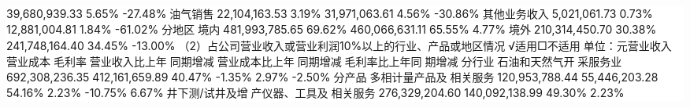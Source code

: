 39,680,939.33
5.65%
-27.48%
油气销售
22,104,163.53
3.19%
31,971,063.61
4.56%
-30.86%
其他业务收入
5,021,061.73
0.73%
12,881,004.81
1.84%
-61.02%
分地区
境内
481,993,785.65
69.62%
460,066,631.11
65.55%
4.77%
境外
210,314,450.70
30.38%
241,748,164.40
34.45%
-13.00%
（2）占公司营业收入或营业利润10%以上的行业、产品或地区情况
√适用□不适用
单位：元营业收入
营业成本
毛利率
营业收入比上年
同期增减
营业成本比上年
同期增减
毛利率比上年同
期增减
分行业
石油和天然气开
采服务业
692,308,236.35
412,161,659.89
40.47%
-1.35%
2.97%
-2.50%
分产品
多相计量产品及
相关服务
120,953,788.44
55,446,203.28
54.16%
2.23%
-10.75%
6.67%
井下测/试井及增
产仪器、工具及
相关服务
276,329,204.60
140,092,138.99
49.30%
2.23%